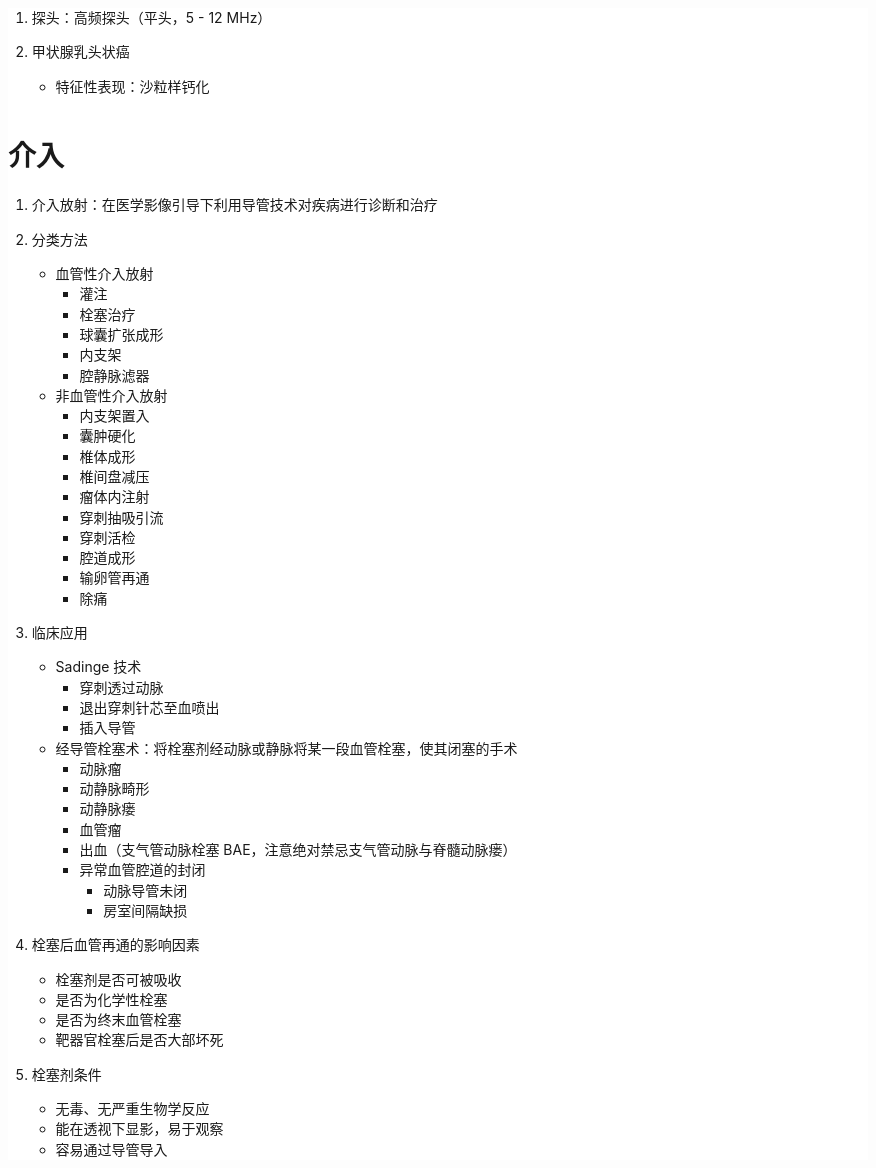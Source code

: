 1. 探头：高频探头（平头，5 - 12 MHz）

1. 甲状腺乳头状癌
    - 特征性表现：沙粒样钙化

# 介入


1. 介入放射：在医学影像引导下利用导管技术对疾病进行诊断和治疗

1. 分类方法
    - 血管性介入放射
        - 灌注
        - 栓塞治疗
        - 球囊扩张成形
        - 内支架
        - 腔静脉滤器
    - 非血管性介入放射
        - 内支架置入
        - 囊肿硬化
        - 椎体成形
        - 椎间盘减压
        - 瘤体内注射
        - 穿刺抽吸引流
        - 穿刺活检
        - 腔道成形
        - 输卵管再通
        - 除痛

1. 临床应用
    - Sadinge 技术
        - 穿刺透过动脉
        - 退出穿刺针芯至血喷出
        - 插入导管
    - 经导管栓塞术：将栓塞剂经动脉或静脉将某一段血管栓塞，使其闭塞的手术 <!-- TODO: Add 5 aspects -->
        - 动脉瘤
        - 动静脉畸形
        - 动静脉瘘
        - 血管瘤
        - 出血（支气管动脉栓塞 BAE，注意绝对禁忌支气管动脉与脊髓动脉瘘）
        - 异常血管腔道的封闭
            - 动脉导管未闭
            - 房室间隔缺损

1. 栓塞后血管再通的影响因素
    - 栓塞剂是否可被吸收
    - 是否为化学性栓塞
    - 是否为终末血管栓塞
    - 靶器官栓塞后是否大部坏死

1. 栓塞剂条件
    - 无毒、无严重生物学反应
    - 能在透视下显影，易于观察
    - 容易通过导管导入
